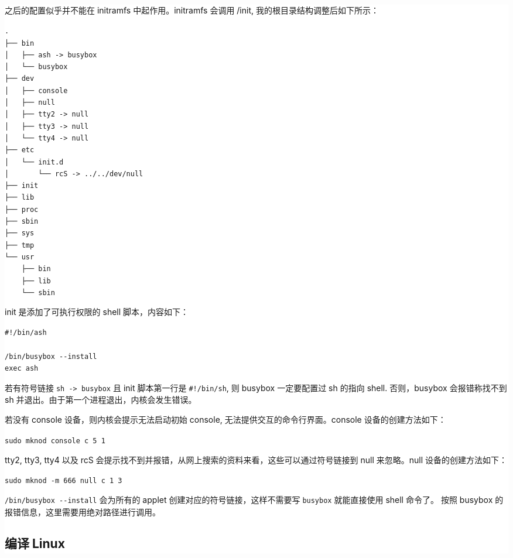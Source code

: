 之后的配置似乎并不能在 initramfs 中起作用。initramfs 会调用 /init, 我的根目录结构调整后如下所示：

```
.
├── bin
│   ├── ash -> busybox
│   └── busybox
├── dev
│   ├── console
│   ├── null
│   ├── tty2 -> null
│   ├── tty3 -> null
│   └── tty4 -> null
├── etc
│   └── init.d
│       └── rcS -> ../../dev/null
├── init
├── lib
├── proc
├── sbin
├── sys
├── tmp
└── usr
    ├── bin
    ├── lib
    └── sbin
```

init 是添加了可执行权限的 shell 脚本，内容如下：

```
#!/bin/ash

/bin/busybox --install
exec ash
```

若有符号链接 `sh -> busybox` 且 init 脚本第一行是 `#!/bin/sh`, 则 busybox 一定要配置过 sh 的指向 shell.
否则，busybox 会报错称找不到 sh 并退出。由于第一个进程退出，内核会发生错误。

若没有 console 设备，则内核会提示无法启动初始 console, 无法提供交互的命令行界面。console 设备的创建方法如下：

```
sudo mknod console c 5 1
```

tty2, tty3, tty4 以及 rcS 会提示找不到并报错，从网上搜索的资料来看，这些可以通过符号链接到 null 来忽略。null 设备的创建方法如下：

```
sudo mknod -m 666 null c 1 3
```

`/bin/busybox --install` 会为所有的 applet 创建对应的符号链接，这样不需要写 `busybox` 就能直接使用 shell 命令了。
按照 busybox 的报错信息，这里需要用绝对路径进行调用。

## 编译 Linux
